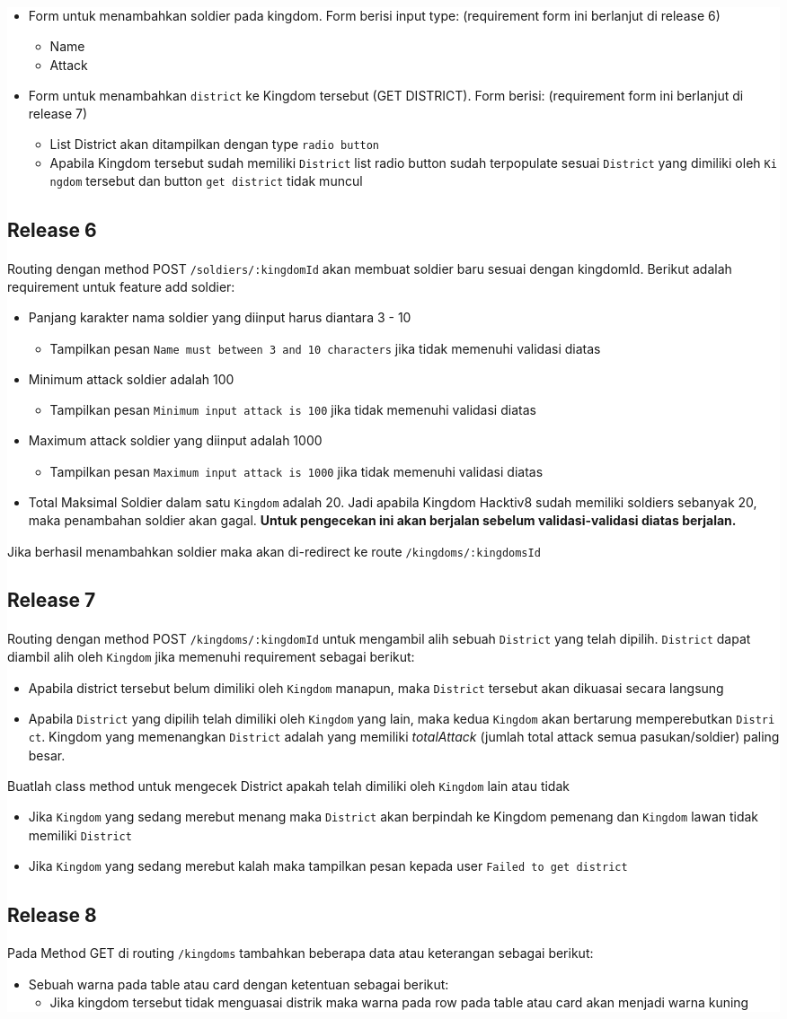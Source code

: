   - Form untuk menambahkan soldier pada kingdom. Form berisi input type: (requirement form ini berlanjut di release 6)
    - Name
    - Attack

  - Form untuk menambahkan `district` ke Kingdom tersebut (GET DISTRICT). Form berisi: (requirement form ini berlanjut di release 7)
    - List District akan ditampilkan dengan type `radio button`
    - Apabila Kingdom tersebut sudah memiliki `District` list radio button sudah terpopulate sesuai `District` yang dimiliki oleh `Kingdom` tersebut dan button `get district` tidak muncul


## Release 6

Routing dengan method POST `/soldiers/:kingdomId` akan membuat soldier baru sesuai dengan kingdomId. Berikut adalah requirement untuk feature add soldier:
  - Panjang karakter nama soldier yang diinput harus diantara 3 - 10
    * Tampilkan pesan `Name must between 3 and 10 characters` jika tidak memenuhi validasi diatas

  - Minimum attack soldier adalah 100
    * Tampilkan pesan `Minimum input attack is 100` jika tidak memenuhi validasi diatas

  - Maximum attack soldier yang diinput adalah 1000
    * Tampilkan pesan `Maximum input attack is 1000` jika tidak memenuhi validasi diatas

  - Total Maksimal Soldier dalam satu `Kingdom` adalah 20. Jadi apabila Kingdom Hacktiv8 sudah memiliki soldiers sebanyak 20, maka penambahan soldier akan gagal. **Untuk pengecekan ini akan berjalan sebelum validasi-validasi diatas berjalan.**

Jika berhasil menambahkan soldier maka akan di-redirect ke route `/kingdoms/:kingdomsId`


## Release 7

Routing dengan method POST `/kingdoms/:kingdomId` untuk mengambil alih sebuah `District` yang telah dipilih. `District` dapat diambil alih oleh `Kingdom` jika memenuhi requirement sebagai berikut:

  - Apabila district tersebut belum dimiliki oleh `Kingdom` manapun, maka `District` tersebut akan dikuasai secara langsung

  - Apabila `District` yang dipilih telah dimiliki oleh `Kingdom` yang lain, maka kedua `Kingdom` akan bertarung memperebutkan `District`. Kingdom yang memenangkan `District` adalah yang memiliki *totalAttack* (jumlah total attack semua pasukan/soldier) paling besar.

  Buatlah class method untuk mengecek District apakah telah dimiliki oleh `Kingdom` lain atau tidak

  - Jika `Kingdom` yang sedang merebut menang maka `District` akan berpindah ke Kingdom pemenang dan `Kingdom` lawan tidak memiliki `District`

  - Jika `Kingdom` yang sedang merebut kalah maka tampilkan pesan kepada user `Failed to get district`

## Release 8

  Pada Method GET di routing `/kingdoms` tambahkan beberapa data atau keterangan sebagai berikut: 
  - Sebuah warna pada table atau card dengan ketentuan sebagai berikut:
    - Jika kingdom tersebut tidak menguasai distrik maka warna pada row pada table atau card akan menjadi warna kuning
